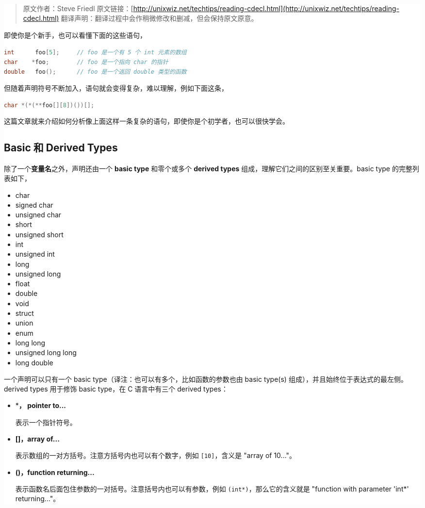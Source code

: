 >原文作者：Steve Friedl
>原文链接：[http://unixwiz.net/techtips/reading-cdecl.html](http://unixwiz.net/techtips/reading-cdecl.html)
>翻译声明：翻译过程中会作稍微修改和删减，但会保持原文原意。

即使你是个新手，也可以看懂下面的这些语句，

```c
int      foo[5];     // foo 是一个有 5 个 int 元素的数组
char    *foo;        // foo 是一个指向 char 的指针
double   foo();      // foo 是一个返回 double 类型的函数
```

但随着声明符号不断加入，语句就会变得复杂，难以理解，例如下面这条，

```c
char *(*(**foo[][8])())[];
```

这篇文章就来介绍如何分析像上面这样一条复杂的语句，即使你是个初学者，也可以很快学会。

## Basic 和 Derived Types

除了一个**变量名**之外，声明还由一个 **basic type** 和零个或多个 **derived types** 组成，理解它们之间的区别至关重要。basic type 的完整列表如下，

- char
- signed char
- unsigned char
- short
- unsigned short
- int
- unsigned int
- long
- unsigned long
- float
- double
- void
- struct
- union
- enum
- long long
- unsigned long long
- long double

一个声明可以只有一个 basic type（译注：也可以有多个，比如函数的参数也由 basic type(s) 组成），并且始终位于表达式的最左侧。derived types 用于修饰 basic type，在 C 语言中有三个 derived types：

- ***， pointer to...**

  表示一个指针符号。

- **[]，array of...**

  表示数组的一对方括号。注意方括号内也可以有个数字，例如 `[10]`，含义是 "array of 10..."。

- **()，function returning...**

  表示函数名后面包住参数的一对括号。注意括号内也可以有参数，例如 `(int*)`，那么它的含义就是 "function with parameter 'int*' returning..."。

